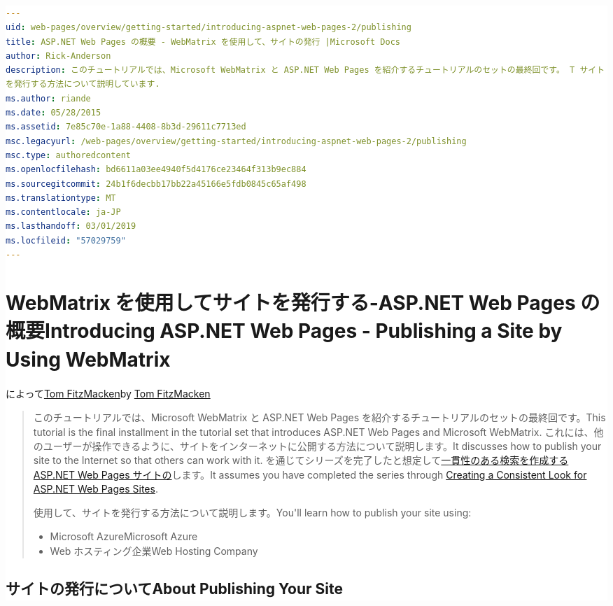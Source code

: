 ```yaml
---
uid: web-pages/overview/getting-started/introducing-aspnet-web-pages-2/publishing
title: ASP.NET Web Pages の概要 - WebMatrix を使用して、サイトの発行 |Microsoft Docs
author: Rick-Anderson
description: このチュートリアルでは、Microsoft WebMatrix と ASP.NET Web Pages を紹介するチュートリアルのセットの最終回です。 T サイトを発行する方法について説明しています.
ms.author: riande
ms.date: 05/28/2015
ms.assetid: 7e85c70e-1a88-4408-8b3d-29611c7713ed
msc.legacyurl: /web-pages/overview/getting-started/introducing-aspnet-web-pages-2/publishing
msc.type: authoredcontent
ms.openlocfilehash: bd6611a03ee4940f5d4176ce23464f313b9ec884
ms.sourcegitcommit: 24b1f6decbb17bb22a45166e5fdb0845c65af498
ms.translationtype: MT
ms.contentlocale: ja-JP
ms.lasthandoff: 03/01/2019
ms.locfileid: "57029759"
---
```

<a name="introducing-aspnet-web-pages---publishing-a-site-by-using-webmatrix"></a><span data-ttu-id="12b7b-104">WebMatrix を使用してサイトを発行する-ASP.NET Web Pages の概要</span><span class="sxs-lookup"><span data-stu-id="12b7b-104">Introducing ASP.NET Web Pages - Publishing a Site by Using WebMatrix</span></span>
====================
<span data-ttu-id="12b7b-105">によって[Tom FitzMacken](https://github.com/tfitzmac)</span><span class="sxs-lookup"><span data-stu-id="12b7b-105">by [Tom FitzMacken](https://github.com/tfitzmac)</span></span>

> <span data-ttu-id="12b7b-106">このチュートリアルでは、Microsoft WebMatrix と ASP.NET Web Pages を紹介するチュートリアルのセットの最終回です。</span><span class="sxs-lookup"><span data-stu-id="12b7b-106">This tutorial is the final installment in the tutorial set that introduces ASP.NET Web Pages and Microsoft WebMatrix.</span></span> <span data-ttu-id="12b7b-107">これには、他のユーザーが操作できるように、サイトをインターネットに公開する方法について説明します。</span><span class="sxs-lookup"><span data-stu-id="12b7b-107">It discusses how to publish your site to the Internet so that others can work with it.</span></span> <span data-ttu-id="12b7b-108">を通じてシリーズを完了したと想定して[一貫性のある検索を作成する ASP.NET Web Pages サイトの](https://go.microsoft.com/fwlink/?LinkId=251585)します。</span><span class="sxs-lookup"><span data-stu-id="12b7b-108">It assumes you have completed the series through [Creating a Consistent Look for ASP.NET Web Pages Sites](https://go.microsoft.com/fwlink/?LinkId=251585).</span></span>
> 
> <span data-ttu-id="12b7b-109">使用して、サイトを発行する方法について説明します。</span><span class="sxs-lookup"><span data-stu-id="12b7b-109">You'll learn how to publish your site using:</span></span>
> 
> - <span data-ttu-id="12b7b-110">Microsoft Azure</span><span class="sxs-lookup"><span data-stu-id="12b7b-110">Microsoft Azure</span></span>
> - <span data-ttu-id="12b7b-111">Web ホスティング企業</span><span class="sxs-lookup"><span data-stu-id="12b7b-111">Web Hosting Company</span></span>


## <a name="about-publishing-your-site"></a><span data-ttu-id="12b7b-112">サイトの発行について</span><span class="sxs-lookup"><span data-stu-id="12b7b-112">About Publishing Your Site</span></span>
